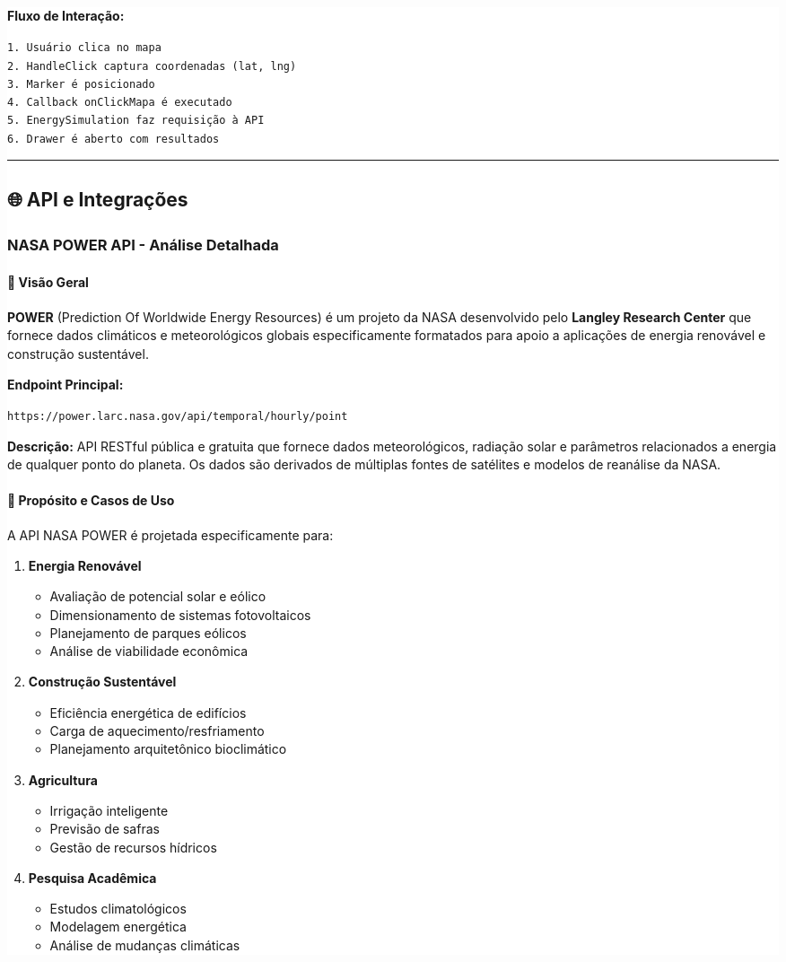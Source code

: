 **Fluxo de Interação:**
```
1. Usuário clica no mapa
2. HandleClick captura coordenadas (lat, lng)
3. Marker é posicionado
4. Callback onClickMapa é executado
5. EnergySimulation faz requisição à API
6. Drawer é aberto com resultados
```

---

## 🌐 API e Integrações

### NASA POWER API - Análise Detalhada

#### 📖 Visão Geral

**POWER** (Prediction Of Worldwide Energy Resources) é um projeto da NASA desenvolvido pelo **Langley Research Center** que fornece dados climáticos e meteorológicos globais especificamente formatados para apoio a aplicações de energia renovável e construção sustentável.

**Endpoint Principal:**
```
https://power.larc.nasa.gov/api/temporal/hourly/point
```

**Descrição:**
API RESTful pública e gratuita que fornece dados meteorológicos, radiação solar e parâmetros relacionados a energia de qualquer ponto do planeta. Os dados são derivados de múltiplas fontes de satélites e modelos de reanálise da NASA.

#### 🎯 Propósito e Casos de Uso

A API NASA POWER é projetada especificamente para:

1. **Energia Renovável**
   - Avaliação de potencial solar e eólico
   - Dimensionamento de sistemas fotovoltaicos
   - Planejamento de parques eólicos
   - Análise de viabilidade econômica

2. **Construção Sustentável**
   - Eficiência energética de edifícios
   - Carga de aquecimento/resfriamento
   - Planejamento arquitetônico bioclimático

3. **Agricultura**
   - Irrigação inteligente
   - Previsão de safras
   - Gestão de recursos hídricos

4. **Pesquisa Acadêmica**
   - Estudos climatológicos
   - Modelagem energética
   - Análise de mudanças climáticas

